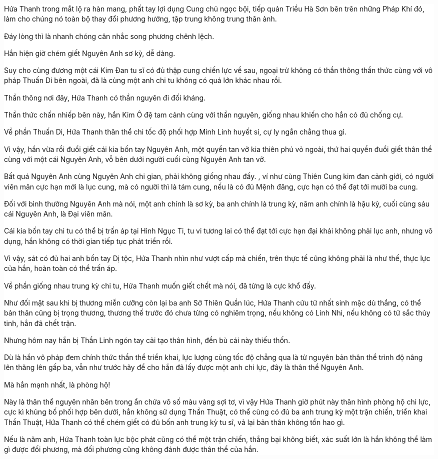 Hứa Thanh trong mắt lộ ra hàn mang, phất tay lợi dụng Cung chủ ngọc bội, tiếp quản Triều Hà Sơn bên trên những Pháp Khí đó, làm cho chúng nó toàn bộ thay đổi phương hướng, tập trung không trung thân ảnh.

Đáy lòng thì là nhanh chóng cân nhắc song phương chênh lệch.

Hắn hiện giờ chém giết Nguyên Anh sơ kỳ, dễ dàng.

Suy cho cùng đương một cái Kim Đan tu sĩ có đủ thập cung chiến lực về sau, ngoại trừ không có thần thông thần thức cùng với vô pháp Thuấn Di bên ngoài, đã là cùng một anh chi tu không có quá lớn khác nhau rồi.

Thần thông nơi đây, Hứa Thanh có thần nguyên đi đối kháng.

Thần thức chấn nhiếp bên này, hắn Kim Ô đệ tam cảnh cùng với thần nguyên, giống nhau khiến cho hắn có đủ chống cự.

Về phần Thuấn Di, Hứa Thanh thân thể chi tốc độ phối hợp Minh Linh huyết sí, cự ly ngắn chẳng thua gì.

Vì vậy, hắn vừa rồi đuổi giết cái kia bốn tay Nguyên Anh, một quyền tan vỡ kia thiên phú vỏ ngoài, thứ hai quyền đuổi giết thân thể cùng với một cái Nguyên Anh, vỗ bên dưới người cuối cùng Nguyên Anh tan vỡ.

Bất quá Nguyên Anh cùng Nguyên Anh chi gian, phải không giống nhau đấy. , ví như cùng Thiên Cung kim đan cảnh giới, có người viên mãn cực hạn mới là lục cung, mà có người thì là tám cung, nếu là có đủ Mệnh đăng, cực hạn có thể đạt tới mười ba cung.

Đối với bình thường Nguyên Anh mà nói, một anh chính là sơ kỳ, ba anh chính là trung kỳ, năm anh chính là hậu kỳ, cuối cùng sáu cái Nguyên Anh, là Đại viên mãn.

Cái kia bốn tay chi tu có thể bị trấn áp tại Hình Ngục Ti, tu vi tương lai có thể đạt tới cực hạn đại khái không phải lục anh, nhưng vô dụng, hắn không có thời gian tiếp tục phát triển rồi.

Vì vậy, sát có đủ hai anh bốn tay Dị tộc, Hứa Thanh nhìn như vượt cấp mà chiến, trên thực tế cũng không phải là như thế, thực lực của hắn, hoàn toàn có thể trấn áp.

Về phần giống nhau trung kỳ chi tu, Hứa Thanh muốn giết chết mà nói, đã từng là cực khổ đấy.

Như đối mặt sau khi bị thương miễn cưỡng còn lại ba anh Sở Thiên Quần lúc, Hứa Thanh cửu tử nhất sinh mặc dù thắng, có thể bản thân cũng bị trọng thương, thương thế trước đó chưa từng có nghiêm trọng, nếu không có Linh Nhi, nếu không có tử sắc thủy tinh, hắn đã chết trận.

Nhưng hôm nay hắn bị Thần Linh ngón tay cải tạo thân hình, đền bù cái này thiếu thốn.

Dù là hắn vô pháp đem chính thức thần thể triển khai, lực lượng cùng tốc độ chẳng qua là từ nguyên bản thân thể trình độ nâng lên thăng lên gấp ba, vẫn như trước hãy để cho hắn đã lấy được một anh chi lực, đây là thân thể Nguyên Anh.

Mà hắn mạnh nhất, là phòng hộ!

Này là thân thể nguyên nhân bên trong ẩn chứa vô số màu vàng sợi tơ, vì vậy Hứa Thanh giờ phút này thân hình phòng hộ chi lực, cực kì khủng bố phối hợp bên dưới, hắn không sử dụng Thần Thuật, có thể cùng có đủ ba anh trung kỳ một trận chiến, triển khai Thần Thuật, Hứa Thanh có thể chém giết có đủ bốn anh trung kỳ tu sĩ, vả lại bản thân không tổn hao gì.

Nếu là năm anh, Hứa Thanh toàn lực bộc phát cũng có thể một trận chiến, thắng bại không biết, xác suất lớn là hắn không thể làm gì được đối phương, mà đối phương cũng không đánh được thân thể của hắn.

